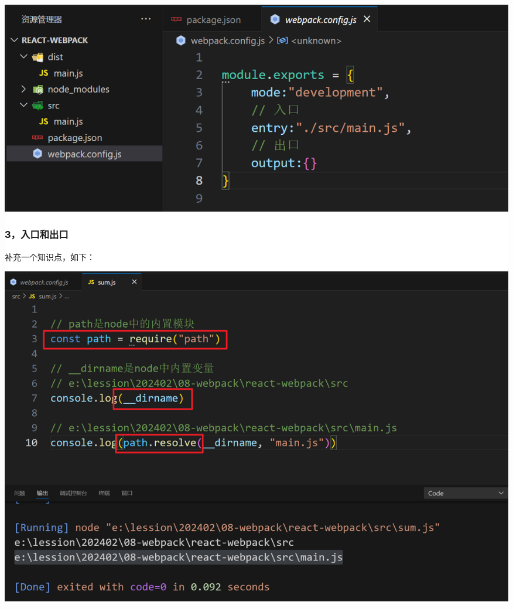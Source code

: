 ![1713494017935](./assets/1713494017935.png)



### 3，入口和出口

补充一个知识点，如下：

![1713495310382](./assets/1713495310382.png)
